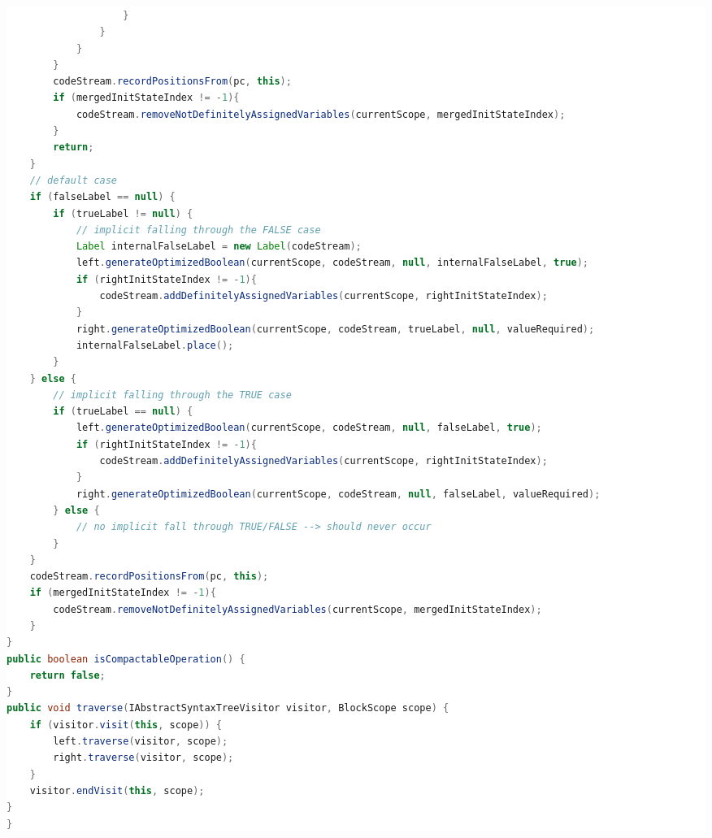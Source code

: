 ```java
					}
				}
			}
		}
		codeStream.recordPositionsFrom(pc, this);
		if (mergedInitStateIndex != -1){
			codeStream.removeNotDefinitelyAssignedVariables(currentScope, mergedInitStateIndex);
		}
		return;
	}
	// default case
	if (falseLabel == null) {
		if (trueLabel != null) {
			// implicit falling through the FALSE case
			Label internalFalseLabel = new Label(codeStream);
			left.generateOptimizedBoolean(currentScope, codeStream, null, internalFalseLabel, true);
			if (rightInitStateIndex != -1){
				codeStream.addDefinitelyAssignedVariables(currentScope, rightInitStateIndex);
			}
			right.generateOptimizedBoolean(currentScope, codeStream, trueLabel, null, valueRequired);
			internalFalseLabel.place();
		}
	} else {
		// implicit falling through the TRUE case
		if (trueLabel == null) {
			left.generateOptimizedBoolean(currentScope, codeStream, null, falseLabel, true);
			if (rightInitStateIndex != -1){
				codeStream.addDefinitelyAssignedVariables(currentScope, rightInitStateIndex);
			}
			right.generateOptimizedBoolean(currentScope, codeStream, null, falseLabel, valueRequired);
		} else {
			// no implicit fall through TRUE/FALSE --> should never occur
		}
	}
	codeStream.recordPositionsFrom(pc, this);
	if (mergedInitStateIndex != -1){
		codeStream.removeNotDefinitelyAssignedVariables(currentScope, mergedInitStateIndex);
	}
}
public boolean isCompactableOperation() {
	return false;
}
public void traverse(IAbstractSyntaxTreeVisitor visitor, BlockScope scope) {
	if (visitor.visit(this, scope)) {
		left.traverse(visitor, scope);
		right.traverse(visitor, scope);
	}
	visitor.endVisit(this, scope);
}
}
```
